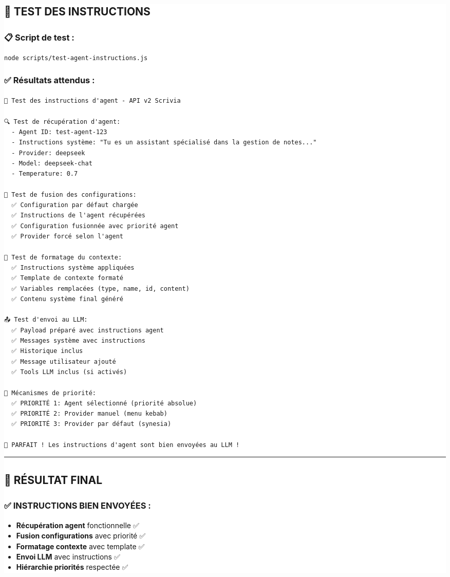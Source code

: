 
## 🧪 **TEST DES INSTRUCTIONS**

### **📋 Script de test :**
```bash
node scripts/test-agent-instructions.js
```

### **✅ Résultats attendus :**
```
🤖 Test des instructions d'agent - API v2 Scrivia

🔍 Test de récupération d'agent:
  - Agent ID: test-agent-123
  - Instructions système: "Tu es un assistant spécialisé dans la gestion de notes..."
  - Provider: deepseek
  - Model: deepseek-chat
  - Temperature: 0.7

🔧 Test de fusion des configurations:
  ✅ Configuration par défaut chargée
  ✅ Instructions de l'agent récupérées
  ✅ Configuration fusionnée avec priorité agent
  ✅ Provider forcé selon l'agent

📝 Test de formatage du contexte:
  ✅ Instructions système appliquées
  ✅ Template de contexte formaté
  ✅ Variables remplacées (type, name, id, content)
  ✅ Contenu système final généré

📤 Test d'envoi au LLM:
  ✅ Payload préparé avec instructions agent
  ✅ Messages système avec instructions
  ✅ Historique inclus
  ✅ Message utilisateur ajouté
  ✅ Tools LLM inclus (si activés)

🎯 Mécanismes de priorité:
  ✅ PRIORITÉ 1: Agent sélectionné (priorité absolue)
  ✅ PRIORITÉ 2: Provider manuel (menu kebab)
  ✅ PRIORITÉ 3: Provider par défaut (synesia)

🎉 PARFAIT ! Les instructions d'agent sont bien envoyées au LLM !
```

---

## 🎉 **RÉSULTAT FINAL**

### **✅ INSTRUCTIONS BIEN ENVOYÉES :**
- **Récupération agent** fonctionnelle ✅
- **Fusion configurations** avec priorité ✅
- **Formatage contexte** avec template ✅
- **Envoi LLM** avec instructions ✅
- **Hiérarchie priorités** respectée ✅
